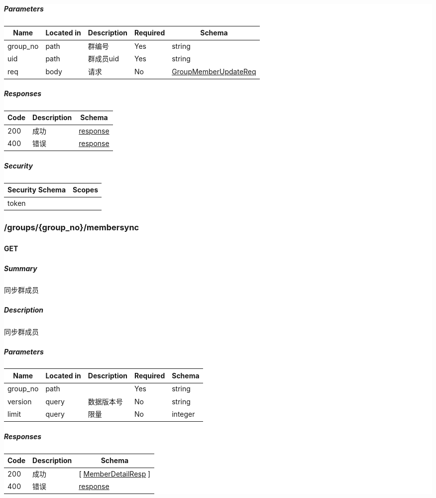 ##### Parameters

| Name | Located in | Description | Required | Schema |
| ---- | ---------- | ----------- | -------- | ---- |
| group_no | path | 群编号 | Yes | string |
| uid | path | 群成员uid | Yes | string |
| req | body | 请求 | No | [GroupMemberUpdateReq](#groupmemberupdatereq) |

##### Responses

| Code | Description | Schema |
| ---- | ----------- | ------ |
| 200 | 成功 | [response](#response) |
| 400 | 错误 | [response](#response) |

##### Security

| Security Schema | Scopes |
| --- | --- |
| token | |

### /groups/{group_no}/membersync

#### GET
##### Summary

同步群成员

##### Description

同步群成员

##### Parameters

| Name | Located in | Description | Required | Schema |
| ---- | ---------- | ----------- | -------- | ---- |
| group_no | path |  | Yes | string |
| version | query | 数据版本号 | No | string |
| limit | query | 限量 | No | integer |

##### Responses

| Code | Description | Schema |
| ---- | ----------- | ------ |
| 200 | 成功 | [ [MemberDetailResp](#memberdetailresp) ] |
| 400 | 错误 | [response](#response) |
